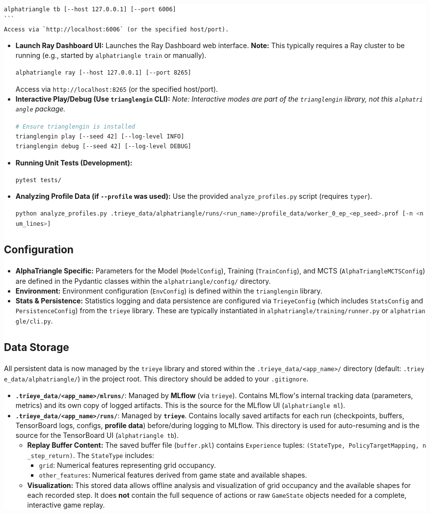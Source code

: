     alphatriangle tb [--host 127.0.0.1] [--port 6006]
    ```
    Access via `http://localhost:6006` (or the specified host/port).
*   **Launch Ray Dashboard UI:**
    Launches the Ray Dashboard web interface. **Note:** This typically requires a Ray cluster to be running (e.g., started by `alphatriangle train` or manually).
    ```bash
    alphatriangle ray [--host 127.0.0.1] [--port 8265]
    ```
    Access via `http://localhost:8265` (or the specified host/port).
*   **Interactive Play/Debug (Use `trianglengin` CLI):**
    *Note: Interactive modes are part of the `trianglengin` library, not this `alphatriangle` package.*
    ```bash
    # Ensure trianglengin is installed
    trianglengin play [--seed 42] [--log-level INFO]
    trianglengin debug [--seed 42] [--log-level DEBUG]
    ```
*   **Running Unit Tests (Development):**
    ```bash
    pytest tests/
    ```
*   **Analyzing Profile Data (if `--profile` was used):**
    Use the provided `analyze_profiles.py` script (requires `typer`).
    ```bash
    python analyze_profiles.py .trieye_data/alphatriangle/runs/<run_name>/profile_data/worker_0_ep_<ep_seed>.prof [-n <num_lines>]
    ```

## Configuration

*   **AlphaTriangle Specific:** Parameters for the Model (`ModelConfig`), Training (`TrainConfig`), and MCTS (`AlphaTriangleMCTSConfig`) are defined in the Pydantic classes within the `alphatriangle/config/` directory.
*   **Environment:** Environment configuration (`EnvConfig`) is defined within the `trianglengin` library.
*   **Stats & Persistence:** Statistics logging and data persistence are configured via `TrieyeConfig` (which includes `StatsConfig` and `PersistenceConfig`) from the `trieye` library. These are typically instantiated in `alphatriangle/training/runner.py` or `alphatriangle/cli.py`.

## Data Storage

All persistent data is now managed by the `trieye` library and stored within the `.trieye_data/<app_name>/` directory (default: `.trieye_data/alphatriangle/`) in the project root. This directory should be added to your `.gitignore`.

*   **`.trieye_data/<app_name>/mlruns/`**: Managed by **MLflow** (via `trieye`). Contains MLflow's internal tracking data (parameters, metrics) and its own copy of logged artifacts. This is the source for the MLflow UI (`alphatriangle ml`).
*   **`.trieye_data/<app_name>/runs/`**: Managed by **`trieye`**. Contains locally saved artifacts for each run (checkpoints, buffers, TensorBoard logs, configs, **profile data**) before/during logging to MLflow. This directory is used for auto-resuming and is the source for the TensorBoard UI (`alphatriangle tb`).
    *   **Replay Buffer Content:** The saved buffer file (`buffer.pkl`) contains `Experience` tuples: `(StateType, PolicyTargetMapping, n_step_return)`. The `StateType` includes:
        *   `grid`: Numerical features representing grid occupancy.
        *   `other_features`: Numerical features derived from game state and available shapes.
    *   **Visualization:** This stored data allows offline analysis and visualization of grid occupancy and the available shapes for each recorded step. It does **not** contain the full sequence of actions or raw `GameState` objects needed for a complete, interactive game replay.
